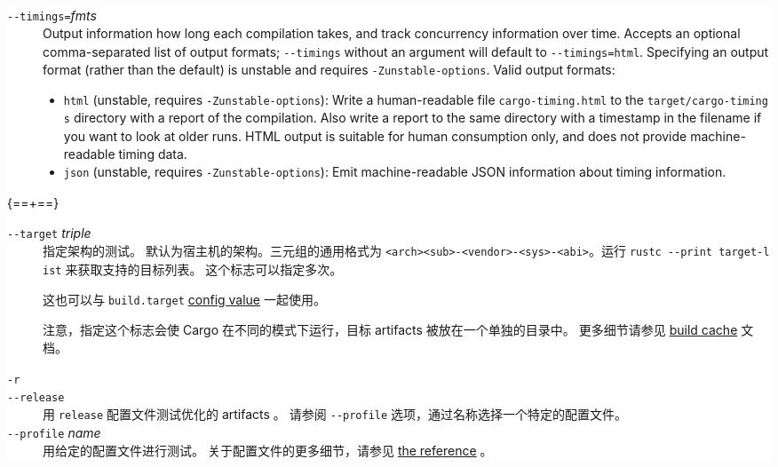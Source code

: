 

<dt class="option-term" id="option-cargo-test---timings=fmts"><a class="option-anchor" href="#option-cargo-test---timings=fmts"></a><code>--timings=</code><em>fmts</em></dt>
<dd class="option-desc">Output information how long each compilation takes, and track concurrency
information over time. Accepts an optional comma-separated list of output
formats; <code>--timings</code> without an argument will default to <code>--timings=html</code>.
Specifying an output format (rather than the default) is unstable and requires
<code>-Zunstable-options</code>. Valid output formats:</p>
<ul>
<li><code>html</code> (unstable, requires <code>-Zunstable-options</code>): Write a human-readable file <code>cargo-timing.html</code> to the
<code>target/cargo-timings</code> directory with a report of the compilation. Also write
a report to the same directory with a timestamp in the filename if you want
to look at older runs. HTML output is suitable for human consumption only,
and does not provide machine-readable timing data.</li>
<li><code>json</code> (unstable, requires <code>-Zunstable-options</code>): Emit machine-readable JSON
information about timing information.</li>
</ul></dd>




</dl>
{==+==}
<dl>

<dt class="option-term" id="option-cargo-test---target"><a class="option-anchor" href="#option-cargo-test---target"></a><code>--target</code> <em>triple</em></dt>
<dd class="option-desc">指定架构的测试。 默认为宿主机的架构。三元组的通用格式为
<code>&lt;arch&gt;&lt;sub&gt;-&lt;vendor&gt;-&lt;sys&gt;-&lt;abi&gt;</code>。运行 <code>rustc --print target-list</code> 来获取支持的目标列表。
这个标志可以指定多次。</p>
<p>这也可以与 <code>build.target</code>
<a href="../reference/config.html">config value</a> 一起使用。</p>
<p>
注意，指定这个标志会使 Cargo 在不同的模式下运行，目标 artifacts 被放在一个单独的目录中。
更多细节请参见 <a href="../guide/build-cache.html">build cache</a> 文档。</dd>



<dt class="option-term" id="option-cargo-test--r"><a class="option-anchor" href="#option-cargo-test--r"></a><code>-r</code></dt>
<dt class="option-term" id="option-cargo-test---release"><a class="option-anchor" href="#option-cargo-test---release"></a><code>--release</code></dt>
<dd class="option-desc">
用 <code>release</code> 配置文件测试优化的 artifacts 。
请参阅 <code>--profile</code> 选项，通过名称选择一个特定的配置文件。</dd>



<dt class="option-term" id="option-cargo-test---profile"><a class="option-anchor" href="#option-cargo-test---profile"></a><code>--profile</code> <em>name</em></dt>
<dd class="option-desc">用给定的配置文件进行测试。
关于配置文件的更多细节，请参见 <a href="../reference/profiles.html">the reference</a> 。</dd>
